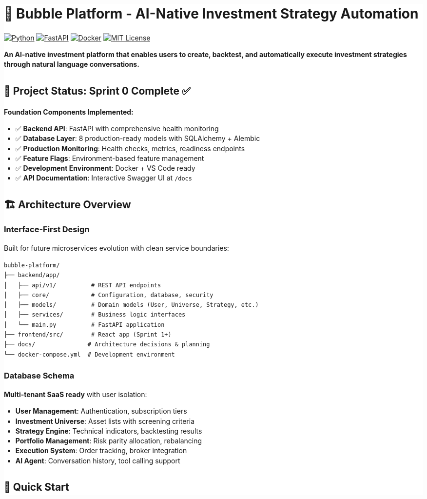 # 🚀 Bubble Platform - AI-Native Investment Strategy Automation

[![Python](https://img.shields.io/badge/Python-3.11+-blue.svg)](https://python.org)
[![FastAPI](https://img.shields.io/badge/FastAPI-0.104+-green.svg)](https://fastapi.tiangolo.com)
[![Docker](https://img.shields.io/badge/Docker-ready-blue.svg)](https://docker.com)
[![MIT License](https://img.shields.io/badge/License-MIT-yellow.svg)](LICENSE)

**An AI-native investment platform that enables users to create, backtest, and automatically execute investment strategies through natural language conversations.**

## 🎯 Project Status: Sprint 0 Complete ✅

**Foundation Components Implemented:**
- ✅ **Backend API**: FastAPI with comprehensive health monitoring
- ✅ **Database Layer**: 8 production-ready models with SQLAlchemy + Alembic
- ✅ **Production Monitoring**: Health checks, metrics, readiness endpoints
- ✅ **Feature Flags**: Environment-based feature management
- ✅ **Development Environment**: Docker + VS Code ready
- ✅ **API Documentation**: Interactive Swagger UI at `/docs`

## 🏗️ Architecture Overview

### **Interface-First Design**
Built for future microservices evolution with clean service boundaries:

```
bubble-platform/
├── backend/app/
│   ├── api/v1/          # REST API endpoints
│   ├── core/            # Configuration, database, security
│   ├── models/          # Domain models (User, Universe, Strategy, etc.)
│   ├── services/        # Business logic interfaces
│   └── main.py          # FastAPI application
├── frontend/src/        # React app (Sprint 1+)
├── docs/               # Architecture decisions & planning
└── docker-compose.yml  # Development environment
```

### **Database Schema**
**Multi-tenant SaaS ready** with user isolation:
- **User Management**: Authentication, subscription tiers
- **Investment Universe**: Asset lists with screening criteria  
- **Strategy Engine**: Technical indicators, backtesting results
- **Portfolio Management**: Risk parity allocation, rebalancing
- **Execution System**: Order tracking, broker integration
- **AI Agent**: Conversation history, tool calling support

## 🚀 Quick Start
